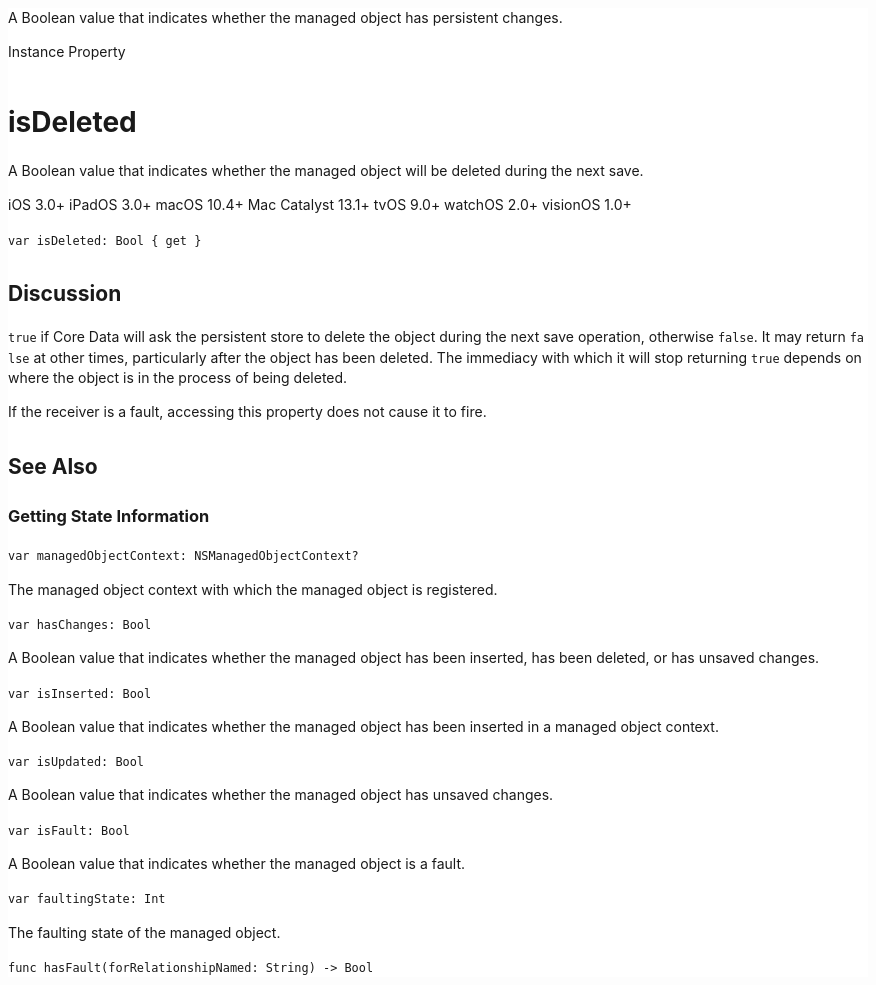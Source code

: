 A Boolean value that indicates whether the managed object has persistent
changes.

Instance Property

# isDeleted

A Boolean value that indicates whether the managed object will be deleted
during the next save.

iOS 3.0+  iPadOS 3.0+  macOS 10.4+  Mac Catalyst 13.1+  tvOS 9.0+  watchOS
2.0+  visionOS 1.0+

    
    
    var isDeleted: Bool { get }

## Discussion

`true` if Core Data will ask the persistent store to delete the object during
the next save operation, otherwise `false`. It may return `false` at other
times, particularly after the object has been deleted. The immediacy with
which it will stop returning `true` depends on where the object is in the
process of being deleted.

If the receiver is a fault, accessing this property does not cause it to fire.

## See Also

### Getting State Information

`var managedObjectContext: NSManagedObjectContext?`

The managed object context with which the managed object is registered.

`var hasChanges: Bool`

A Boolean value that indicates whether the managed object has been inserted,
has been deleted, or has unsaved changes.

`var isInserted: Bool`

A Boolean value that indicates whether the managed object has been inserted in
a managed object context.

`var isUpdated: Bool`

A Boolean value that indicates whether the managed object has unsaved changes.

`var isFault: Bool`

A Boolean value that indicates whether the managed object is a fault.

`var faultingState: Int`

The faulting state of the managed object.

`func hasFault(forRelationshipNamed: String) -> Bool`
